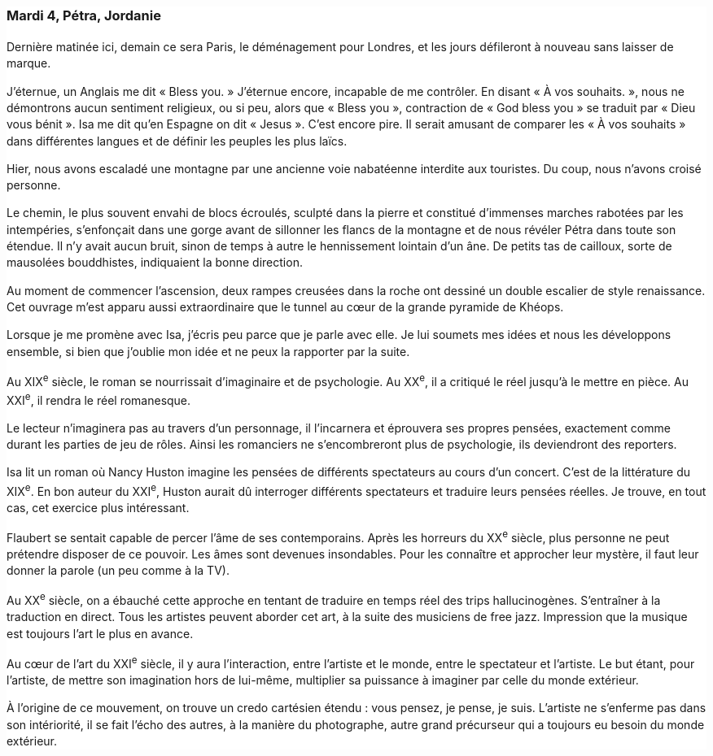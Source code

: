 ### Mardi 4, Pétra, Jordanie

Dernière matinée ici, demain ce sera Paris, le déménagement pour Londres, et les jours défileront à nouveau sans laisser de marque.

J’éternue, un Anglais me dit « Bless you. » J’éternue encore, incapable de me contrôler. En disant « À vos souhaits. », nous ne démontrons aucun sentiment religieux, ou si peu, alors que « Bless you », contraction de « God bless you » se traduit par « Dieu vous bénit ». Isa me dit qu’en Espagne on dit « Jesus ». C’est encore pire. Il serait amusant de comparer les « À vos souhaits » dans différentes langues et de définir les peuples les plus laïcs.

Hier, nous avons escaladé une montagne par une ancienne voie nabatéenne interdite aux touristes. Du coup, nous n’avons croisé personne.

Le chemin, le plus souvent envahi de blocs écroulés, sculpté dans la pierre et constitué d’immenses marches rabotées par les intempéries, s’enfonçait dans une gorge avant de sillonner les flancs de la montagne et de nous révéler Pétra dans toute son étendue. Il n’y avait aucun bruit, sinon de temps à autre le hennissement lointain d’un âne. De petits tas de cailloux, sorte de mausolées bouddhistes, indiquaient la bonne direction.

Au moment de commencer l’ascension, deux rampes creusées dans la roche ont dessiné un double escalier de style renaissance. Cet ouvrage m’est apparu aussi extraordinaire que le tunnel au cœur de la grande pyramide de Khéops.

Lorsque je me promène avec Isa, j’écris peu parce que je parle avec elle. Je lui soumets mes idées et nous les développons ensemble, si bien que j’oublie mon idée et ne peux la rapporter par la suite.

Au XIX<sup>e</sup> siècle, le roman se nourrissait d’imaginaire et de psychologie. Au XX<sup>e</sup>, il a critiqué le réel jusqu’à le mettre en pièce. Au XXI<sup>e</sup>, il rendra le réel romanesque.

Le lecteur n’imaginera pas au travers d’un personnage, il l’incarnera et éprouvera ses propres pensées, exactement comme durant les parties de jeu de rôles. Ainsi les romanciers ne s’encombreront plus de psychologie, ils deviendront des reporters.

Isa lit un roman où Nancy Huston imagine les pensées de différents spectateurs au cours d’un concert. C’est de la littérature du XIX<sup>e</sup>. En bon auteur du XXI<sup>e</sup>, Huston aurait dû interroger différents spectateurs et traduire leurs pensées réelles. Je trouve, en tout cas, cet exercice plus intéressant.

Flaubert se sentait capable de percer l’âme de ses contemporains. Après les horreurs du XX<sup>e</sup> siècle, plus personne ne peut prétendre disposer de ce pouvoir. Les âmes sont devenues insondables. Pour les connaître et approcher leur mystère, il faut leur donner la parole (un peu comme à la TV).

Au XX<sup>e</sup> siècle, on a ébauché cette approche en tentant de traduire en temps réel des trips hallucinogènes. S’entraîner à la traduction en direct. Tous les artistes peuvent aborder cet art, à la suite des musiciens de free jazz. Impression que la musique est toujours l’art le plus en avance.

Au cœur de l’art du XXI<sup>e</sup> siècle, il y aura l’interaction, entre l’artiste et le monde, entre le spectateur et l’artiste. Le but étant, pour l’artiste, de mettre son imagination hors de lui-même, multiplier sa puissance à imaginer par celle du monde extérieur.

À l’origine de ce mouvement, on trouve un credo cartésien étendu : vous pensez, je pense, je suis. L’artiste ne s’enferme pas dans son intériorité, il se fait l’écho des autres, à la manière du photographe, autre grand précurseur qui a toujours eu besoin du monde extérieur.
